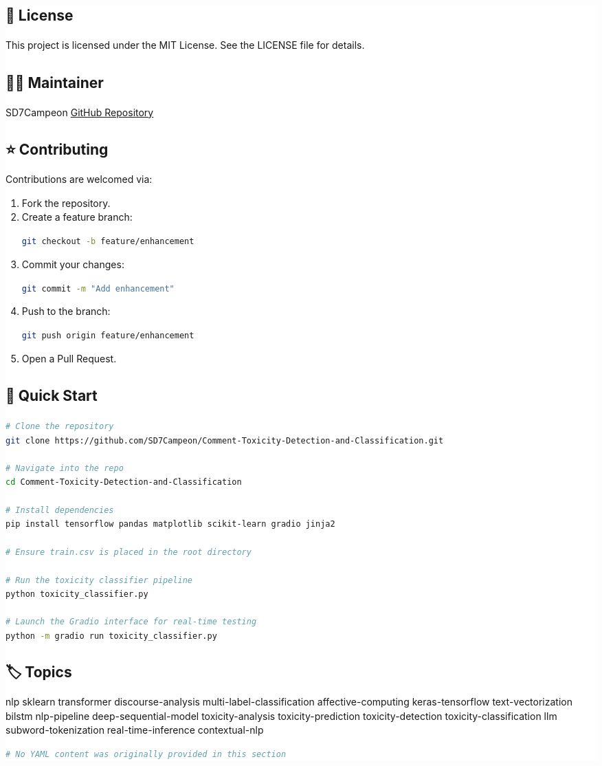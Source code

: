 ## 🧾 License
This project is licensed under the MIT License. See the LICENSE file for details.

## 👨‍🔬 Maintainer
SD7Campeon
[GitHub Repository](https://github.com/SD7Campeon/Comment-Toxicity-Detection-and-Classification)

## ⭐ Contributing
Contributions are welcomed via:
1. Fork the repository.
2. Create a feature branch:
   ```bash
   git checkout -b feature/enhancement
   ```
3. Commit your changes:
   ```bash
   git commit -m "Add enhancement"
   ```
4. Push to the branch:
   ```bash
   git push origin feature/enhancement
   ```
5. Open a Pull Request.

## 🧰 Quick Start
```bash
# Clone the repository
git clone https://github.com/SD7Campeon/Comment-Toxicity-Detection-and-Classification.git

# Navigate into the repo
cd Comment-Toxicity-Detection-and-Classification

# Install dependencies
pip install tensorflow pandas matplotlib scikit-learn gradio jinja2

# Ensure train.csv is placed in the root directory

# Run the toxicity classifier pipeline
python toxicity_classifier.py

# Launch the Gradio interface for real-time testing
python -m gradio run toxicity_classifier.py
```

## 🏷️ Topics
nlp sklearn transformer discourse-analysis multi-label-classification affective-computing keras-tensorflow text-vectorization bilstm nlp-pipeline deep-sequential-model toxicity-analysis toxicity-prediction toxicity-detection toxicity-classification llm subword-tokenization real-time-inference contextual-nlp

```yaml
# No YAML content was originally provided in this section
```